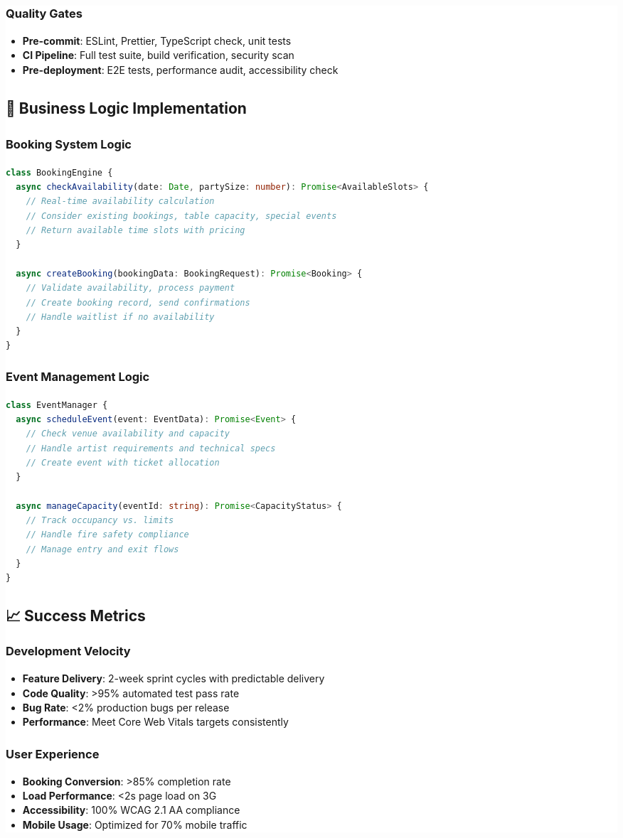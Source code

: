 ### Quality Gates
- **Pre-commit**: ESLint, Prettier, TypeScript check, unit tests
- **CI Pipeline**: Full test suite, build verification, security scan
- **Pre-deployment**: E2E tests, performance audit, accessibility check

## 🎯 Business Logic Implementation

### Booking System Logic
```typescript
class BookingEngine {
  async checkAvailability(date: Date, partySize: number): Promise<AvailableSlots> {
    // Real-time availability calculation
    // Consider existing bookings, table capacity, special events
    // Return available time slots with pricing
  }
  
  async createBooking(bookingData: BookingRequest): Promise<Booking> {
    // Validate availability, process payment
    // Create booking record, send confirmations
    // Handle waitlist if no availability
  }
}
```

### Event Management Logic
```typescript
class EventManager {
  async scheduleEvent(event: EventData): Promise<Event> {
    // Check venue availability and capacity
    // Handle artist requirements and technical specs
    // Create event with ticket allocation
  }
  
  async manageCapacity(eventId: string): Promise<CapacityStatus> {
    // Track occupancy vs. limits
    // Handle fire safety compliance
    // Manage entry and exit flows
  }
}
```

## 📈 Success Metrics

### Development Velocity
- **Feature Delivery**: 2-week sprint cycles with predictable delivery
- **Code Quality**: >95% automated test pass rate
- **Bug Rate**: <2% production bugs per release
- **Performance**: Meet Core Web Vitals targets consistently

### User Experience
- **Booking Conversion**: >85% completion rate
- **Load Performance**: <2s page load on 3G
- **Accessibility**: 100% WCAG 2.1 AA compliance
- **Mobile Usage**: Optimized for 70% mobile traffic